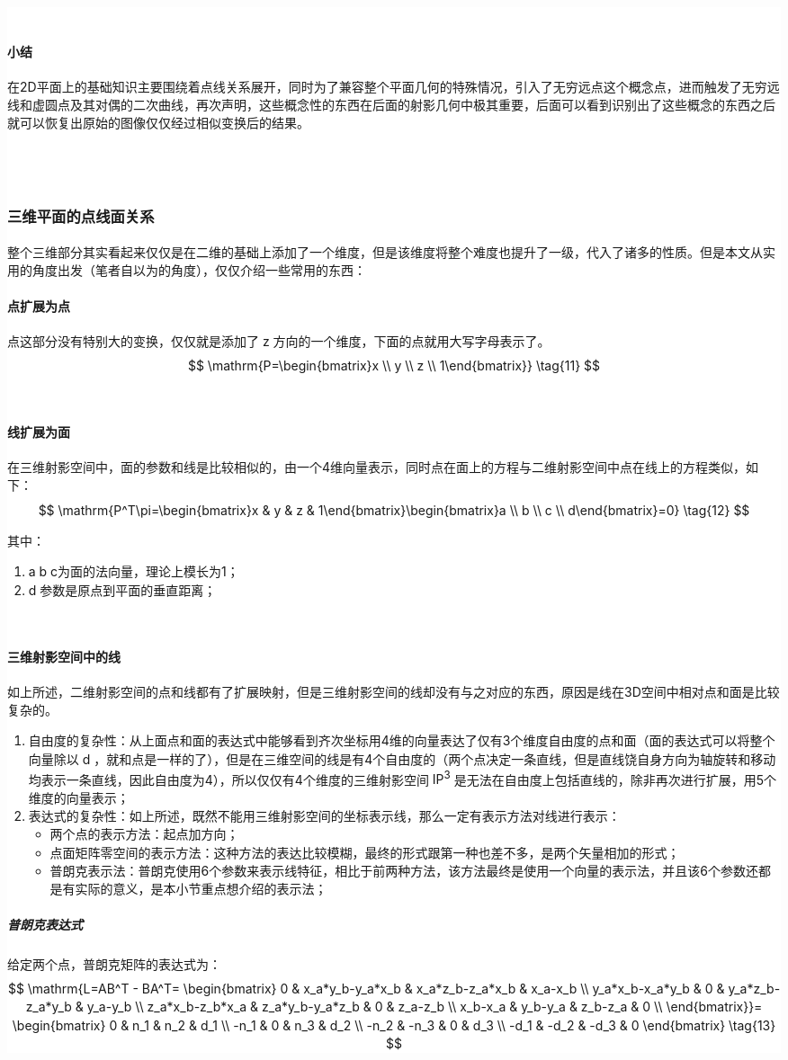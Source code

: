 &nbsp;

#### 小结
在2D平面上的基础知识主要围绕着点线关系展开，同时为了兼容整个平面几何的特殊情况，引入了无穷远点这个概念点，进而触发了无穷远线和虚圆点及其对偶的二次曲线，再次声明，这些概念性的东西在后面的射影几何中极其重要，后面可以看到识别出了这些概念的东西之后就可以恢复出原始的图像仅仅经过相似变换后的结果。

&nbsp;
---

### 三维平面的点线面关系
整个三维部分其实看起来仅仅是在二维的基础上添加了一个维度，但是该维度将整个难度也提升了一级，代入了诸多的性质。但是本文从实用的角度出发（笔者自以为的角度），仅仅介绍一些常用的东西：

#### 点扩展为点
点这部分没有特别大的变换，仅仅就是添加了 z 方向的一个维度，下面的点就用大写字母表示了。
$$
\mathrm{P=\begin{bmatrix}x \\ y \\ z \\ 1\end{bmatrix}} \tag{11}
$$

&nbsp;

#### 线扩展为面
在三维射影空间中，面的参数和线是比较相似的，由一个4维向量表示，同时点在面上的方程与二维射影空间中点在线上的方程类似，如下：
$$
\mathrm{P^T\pi=\begin{bmatrix}x & y & z & 1\end{bmatrix}\begin{bmatrix}a \\ b \\ c \\ d\end{bmatrix}=0} \tag{12}
$$

其中：
1. a b c为面的法向量，理论上模长为1；
2. d 参数是原点到平面的垂直距离；

&nbsp;

#### 三维射影空间中的线
如上所述，二维射影空间的点和线都有了扩展映射，但是三维射影空间的线却没有与之对应的东西，原因是线在3D空间中相对点和面是比较复杂的。

1. 自由度的复杂性：从上面点和面的表达式中能够看到齐次坐标用4维的向量表达了仅有3个维度自由度的点和面（面的表达式可以将整个向量除以 d ，就和点是一样的了），但是在三维空间的线是有4个自由度的（两个点决定一条直线，但是直线饶自身方向为轴旋转和移动均表示一条直线，因此自由度为4），所以仅仅有4个维度的三维射影空间 $\mathrm{IP^3}$ 是无法在自由度上包括直线的，除非再次进行扩展，用5个维度的向量表示；
2. 表达式的复杂性：如上所述，既然不能用三维射影空间的坐标表示线，那么一定有表示方法对线进行表示：
	- 两个点的表示方法：起点加方向；
	- 点面矩阵零空间的表示方法：这种方法的表达比较模糊，最终的形式跟第一种也差不多，是两个矢量相加的形式；
	- 普朗克表示法：普朗克使用6个参数来表示线特征，相比于前两种方法，该方法最终是使用一个向量的表示法，并且该6个参数还都是有实际的意义，是本小节重点想介绍的表示法；

##### 普朗克表达式
给定两个点，普朗克矩阵的表达式为：
$$
\mathrm{L=AB^T - BA^T=
\begin{bmatrix}
0 & x_a*y_b-y_a*x_b & x_a*z_b-z_a*x_b & x_a-x_b \\ 
y_a*x_b-x_a*y_b & 0 & y_a*z_b-z_a*y_b & y_a-y_b \\
z_a*x_b-z_b*x_a & z_a*y_b-y_a*z_b & 0 & z_a-z_b \\
x_b-x_a & y_b-y_a & z_b-z_a & 0 \\
\end{bmatrix}}=
\begin{bmatrix}
0 & n_1 & n_2 & d_1 \\ 
-n_1 & 0 & n_3 & d_2 \\
-n_2 & -n_3 & 0 & d_3 \\
-d_1 & -d_2 & -d_3 & 0
\end{bmatrix}
\tag{13}
$$

